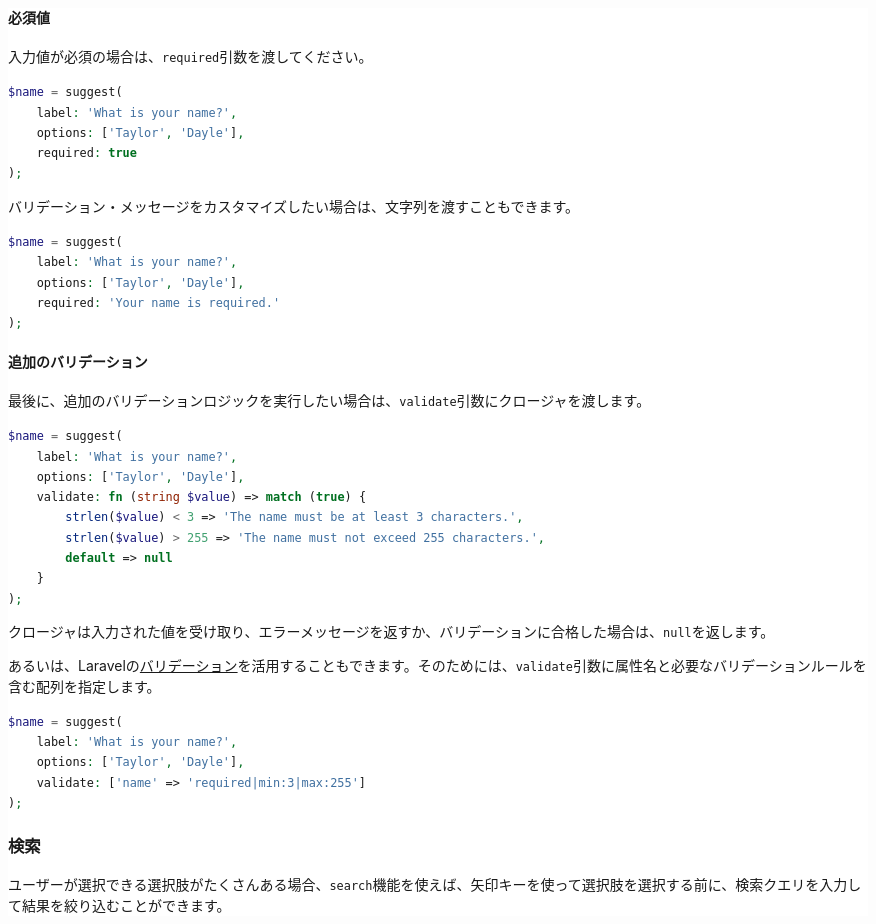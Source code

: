 <a name="suggest-required"></a>
#### 必須値

入力値が必須の場合は、`required`引数を渡してください。

```php
$name = suggest(
    label: 'What is your name?',
    options: ['Taylor', 'Dayle'],
    required: true
);
```

バリデーション・メッセージをカスタマイズしたい場合は、文字列を渡すこともできます。

```php
$name = suggest(
    label: 'What is your name?',
    options: ['Taylor', 'Dayle'],
    required: 'Your name is required.'
);
```

<a name="suggest-validation"></a>
#### 追加のバリデーション

最後に、追加のバリデーションロジックを実行したい場合は、`validate`引数にクロージャを渡します。

```php
$name = suggest(
    label: 'What is your name?',
    options: ['Taylor', 'Dayle'],
    validate: fn (string $value) => match (true) {
        strlen($value) < 3 => 'The name must be at least 3 characters.',
        strlen($value) > 255 => 'The name must not exceed 255 characters.',
        default => null
    }
);
```

クロージャは入力された値を受け取り、エラーメッセージを返すか、バリデーションに合格した場合は、`null`を返します。

あるいは、Laravelの[バリデーション](/docs/{{version}}/validation)を活用することもできます。そのためには、`validate`引数に属性名と必要なバリデーションルールを含む配列を指定します。

```php
$name = suggest(
    label: 'What is your name?',
    options: ['Taylor', 'Dayle'],
    validate: ['name' => 'required|min:3|max:255']
);
```

<a name="search"></a>
### 検索

ユーザーが選択できる選択肢がたくさんある場合、`search`機能を使えば、矢印キーを使って選択肢を選択する前に、検索クエリを入力して結果を絞り込むことができます。
